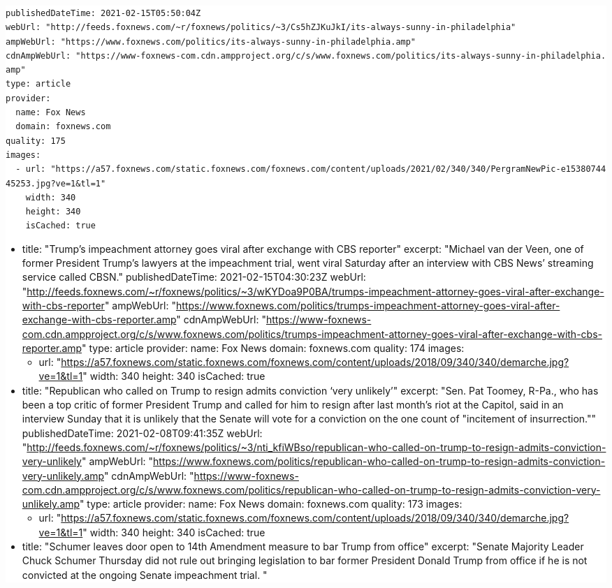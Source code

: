    publishedDateTime: 2021-02-15T05:50:04Z
    webUrl: "http://feeds.foxnews.com/~r/foxnews/politics/~3/Cs5hZJKuJkI/its-always-sunny-in-philadelphia"
    ampWebUrl: "https://www.foxnews.com/politics/its-always-sunny-in-philadelphia.amp"
    cdnAmpWebUrl: "https://www-foxnews-com.cdn.ampproject.org/c/s/www.foxnews.com/politics/its-always-sunny-in-philadelphia.amp"
    type: article
    provider:
      name: Fox News
      domain: foxnews.com
    quality: 175
    images:
      - url: "https://a57.foxnews.com/static.foxnews.com/foxnews.com/content/uploads/2021/02/340/340/PergramNewPic-e1538074445253.jpg?ve=1&tl=1"
        width: 340
        height: 340
        isCached: true
  - title: "Trump’s impeachment attorney goes viral after exchange with CBS reporter"
    excerpt: "Michael van der Veen, one of former President Trump’s lawyers at the impeachment trial, went viral Saturday after an interview with CBS News’ streaming service called CBSN."
    publishedDateTime: 2021-02-15T04:30:23Z
    webUrl: "http://feeds.foxnews.com/~r/foxnews/politics/~3/wKYDoa9P0BA/trumps-impeachment-attorney-goes-viral-after-exchange-with-cbs-reporter"
    ampWebUrl: "https://www.foxnews.com/politics/trumps-impeachment-attorney-goes-viral-after-exchange-with-cbs-reporter.amp"
    cdnAmpWebUrl: "https://www-foxnews-com.cdn.ampproject.org/c/s/www.foxnews.com/politics/trumps-impeachment-attorney-goes-viral-after-exchange-with-cbs-reporter.amp"
    type: article
    provider:
      name: Fox News
      domain: foxnews.com
    quality: 174
    images:
      - url: "https://a57.foxnews.com/static.foxnews.com/foxnews.com/content/uploads/2018/09/340/340/demarche.jpg?ve=1&tl=1"
        width: 340
        height: 340
        isCached: true
  - title: "Republican who called on Trump to resign admits conviction ‘very unlikely’"
    excerpt: "Sen. Pat Toomey, R-Pa., who has been a top critic of former President Trump and called for him to resign after last month’s riot at the Capitol, said in an interview Sunday that it is unlikely that the Senate will vote for a conviction on the one count of \"incitement of insurrection.\""
    publishedDateTime: 2021-02-08T09:41:35Z
    webUrl: "http://feeds.foxnews.com/~r/foxnews/politics/~3/nti_kfiWBso/republican-who-called-on-trump-to-resign-admits-conviction-very-unlikely"
    ampWebUrl: "https://www.foxnews.com/politics/republican-who-called-on-trump-to-resign-admits-conviction-very-unlikely.amp"
    cdnAmpWebUrl: "https://www-foxnews-com.cdn.ampproject.org/c/s/www.foxnews.com/politics/republican-who-called-on-trump-to-resign-admits-conviction-very-unlikely.amp"
    type: article
    provider:
      name: Fox News
      domain: foxnews.com
    quality: 173
    images:
      - url: "https://a57.foxnews.com/static.foxnews.com/foxnews.com/content/uploads/2018/09/340/340/demarche.jpg?ve=1&tl=1"
        width: 340
        height: 340
        isCached: true
  - title: "Schumer leaves door open to 14th Amendment measure to bar Trump from office"
    excerpt: "Senate Majority Leader Chuck Schumer Thursday did not rule out bringing legislation to bar former President Donald Trump from office if he is not convicted at the ongoing Senate impeachment trial. "